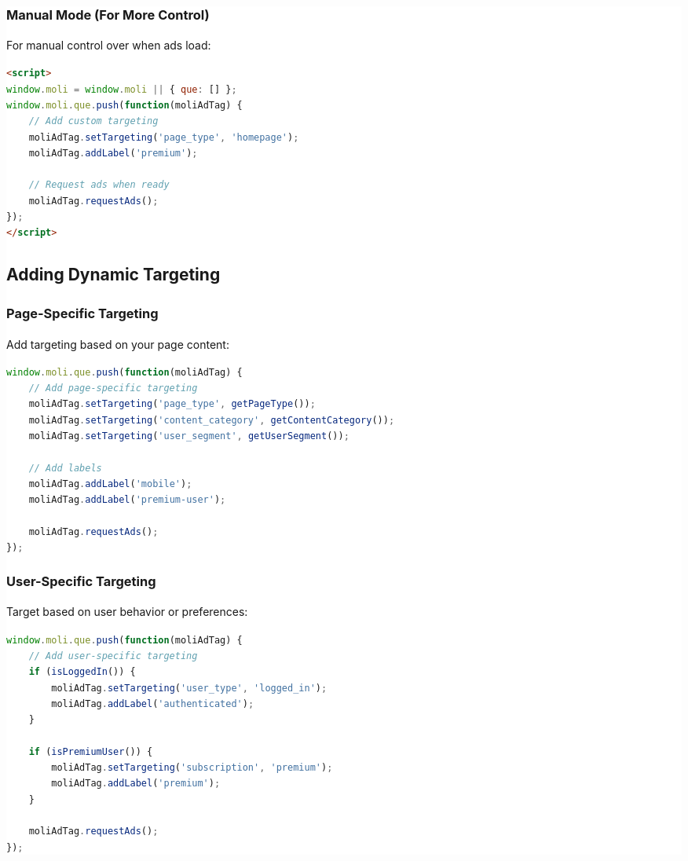 ### Manual Mode (For More Control)

For manual control over when ads load:

```html
<script>
window.moli = window.moli || { que: [] };
window.moli.que.push(function(moliAdTag) {
    // Add custom targeting
    moliAdTag.setTargeting('page_type', 'homepage');
    moliAdTag.addLabel('premium');
    
    // Request ads when ready
    moliAdTag.requestAds();
});
</script>
```

## Adding Dynamic Targeting

### Page-Specific Targeting

Add targeting based on your page content:

```ts
window.moli.que.push(function(moliAdTag) {
    // Add page-specific targeting
    moliAdTag.setTargeting('page_type', getPageType());
    moliAdTag.setTargeting('content_category', getContentCategory());
    moliAdTag.setTargeting('user_segment', getUserSegment());
    
    // Add labels
    moliAdTag.addLabel('mobile');
    moliAdTag.addLabel('premium-user');
    
    moliAdTag.requestAds();
});
```

### User-Specific Targeting

Target based on user behavior or preferences:

```ts
window.moli.que.push(function(moliAdTag) {
    // Add user-specific targeting
    if (isLoggedIn()) {
        moliAdTag.setTargeting('user_type', 'logged_in');
        moliAdTag.addLabel('authenticated');
    }
    
    if (isPremiumUser()) {
        moliAdTag.setTargeting('subscription', 'premium');
        moliAdTag.addLabel('premium');
    }
    
    moliAdTag.requestAds();
});
```
